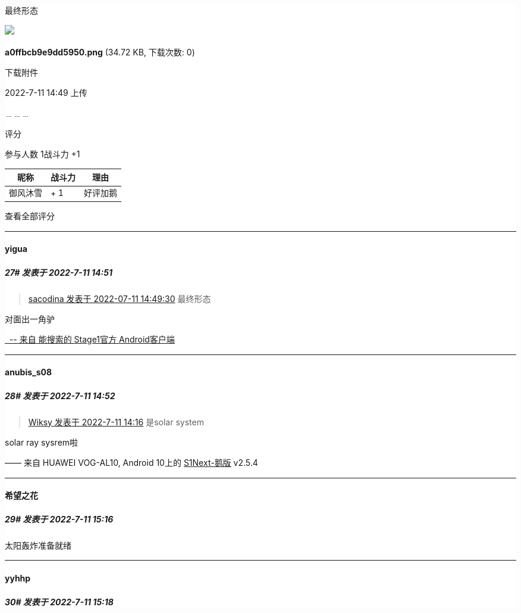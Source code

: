 最终形态

<img src="https://img.saraba1st.com/forum/202207/11/144925ahohubqpzppubhpw.png" referrerpolicy="no-referrer">

<strong>a0ffbcb9e9dd5950.png</strong> (34.72 KB, 下载次数: 0)

下载附件

2022-7-11 14:49 上传

﹍﹍﹍

评分

 参与人数 1战斗力 +1

|昵称|战斗力|理由|
|----|---|---|
| 御风沐雪| + 1|好评加鹅|

查看全部评分

*****

####  yigua  
##### 27#       发表于 2022-7-11 14:51

<blockquote><a href="httphttps://bbs.saraba1st.com/2b/forum.php?mod=redirect&amp;goto=findpost&amp;pid=56607366&amp;ptid=2080429" target="_blank">sacodina 发表于 2022-07-11 14:49:30</a>
最终形态</blockquote>对面出一角驴

[  -- 来自 能搜索的 Stage1官方 Android客户端](https://www.coolapk.com/apk/140634)

*****

####  anubis_s08  
##### 28#       发表于 2022-7-11 14:52

<blockquote><a href="httphttps://bbs.saraba1st.com/2b/forum.php?mod=redirect&amp;goto=findpost&amp;pid=56606958&amp;ptid=2080429" target="_blank">Wiksy 发表于 2022-7-11 14:16</a>
是solar system</blockquote>
solar ray sysrem啦

—— 来自 HUAWEI VOG-AL10, Android 10上的 [S1Next-鹅版](https://github.com/ykrank/S1-Next/releases) v2.5.4

*****

####  希望之花  
##### 29#       发表于 2022-7-11 15:16

太阳轰炸准备就绪

*****

####  yyhhp  
##### 30#       发表于 2022-7-11 15:18
